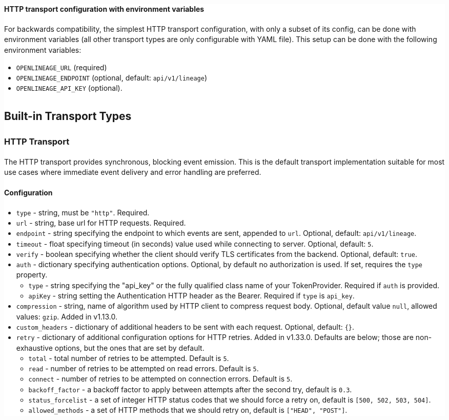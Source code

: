 </Tabs>

#### HTTP transport configuration with environment variables

For backwards compatibility, the simplest HTTP transport configuration, with only a subset of its config, can be done with environment variables
(all other transport types are only configurable with YAML file). This setup can be done with the following 
environment variables:

- `OPENLINEAGE_URL` (required)
- `OPENLINEAGE_ENDPOINT` (optional, default: `api/v1/lineage`)
- `OPENLINEAGE_API_KEY` (optional).

## Built-in Transport Types

### HTTP Transport

The HTTP transport provides synchronous, blocking event emission. This is the default transport implementation suitable for most use cases where immediate event delivery and error handling are preferred.

#### Configuration

- `type` - string, must be `"http"`. Required.
- `url` - string, base url for HTTP requests. Required.
- `endpoint` - string specifying the endpoint to which events are sent, appended to `url`. Optional, default: `api/v1/lineage`.
- `timeout` - float specifying timeout (in seconds) value used while connecting to server. Optional, default: `5`.
- `verify` - boolean specifying whether the client should verify TLS certificates from the backend. Optional, default: `true`.
- `auth` - dictionary specifying authentication options. Optional, by default no authorization is used. If set, requires the `type` property.
  - `type` - string specifying the "api_key" or the fully qualified class name of your TokenProvider. Required if `auth` is provided.
  - `apiKey` - string setting the Authentication HTTP header as the Bearer. Required if `type` is `api_key`.
- `compression` - string, name of algorithm used by HTTP client to compress request body. Optional, default value `null`, allowed values: `gzip`. Added in v1.13.0.
- `custom_headers` - dictionary of additional headers to be sent with each request. Optional, default: `{}`.
- `retry` - dictionary of additional configuration options for HTTP retries. Added in v1.33.0. Defaults are below; those are non-exhaustive options, but the ones that are set by default.
  - `total` - total number of retries to be attempted. Default is `5`.
  - `read` - number of retries to be attempted on read errors. Default is `5`.
  - `connect` - number of retries to be attempted on connection errors. Default is `5`.
  - `backoff_factor` - a backoff factor to apply between attempts after the second try, default is `0.3`.
  - `status_forcelist` - a set of integer HTTP status codes that we should force a retry on, default is `[500, 502, 503, 504]`.
  - `allowed_methods` - a set of HTTP methods that we should retry on, default is `["HEAD", "POST"]`.
